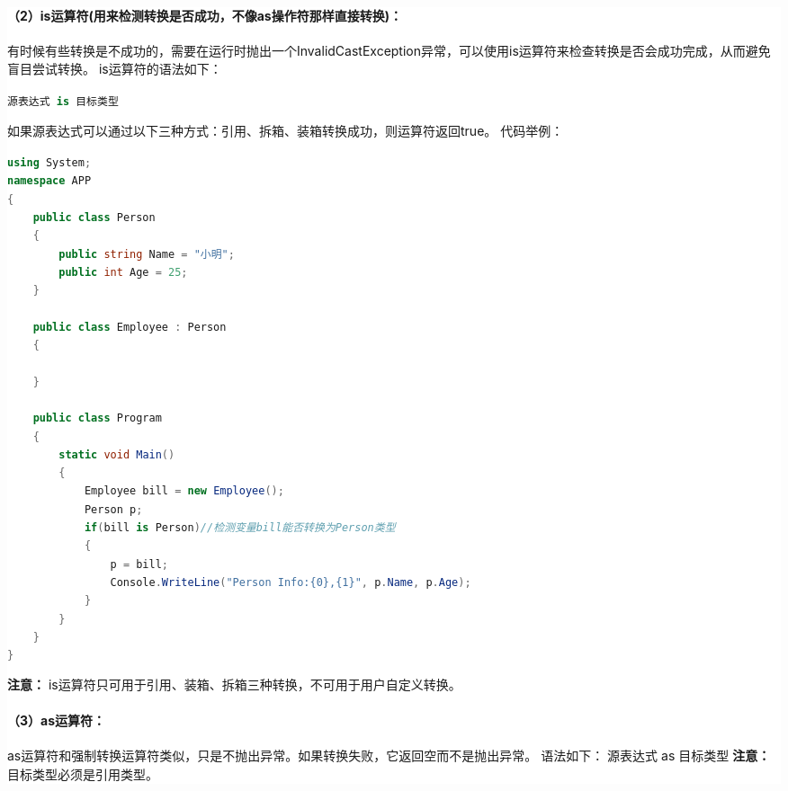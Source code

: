 #### （2）is运算符(用来检测转换是否成功，不像as操作符那样直接转换)：

有时候有些转换是不成功的，需要在运行时抛出一个InvalidCastException异常，可以使用is运算符来检查转换是否会成功完成，从而避免盲目尝试转换。
is运算符的语法如下：

```csharp
源表达式 is 目标类型
```

如果源表达式可以通过以下三种方式：引用、拆箱、装箱转换成功，则运算符返回true。
代码举例：

```csharp
using System;
namespace APP
{
    public class Person
    {
        public string Name = "小明";
        public int Age = 25;
    }

    public class Employee : Person
    {

    }

    public class Program
    {
        static void Main()
        {
            Employee bill = new Employee();
            Person p;
            if(bill is Person)//检测变量bill能否转换为Person类型
            {
                p = bill;
                Console.WriteLine("Person Info:{0},{1}", p.Name, p.Age);
            }
        }
    }
}
```

**注意：** is运算符只可用于引用、装箱、拆箱三种转换，不可用于用户自定义转换。

#### （3）as运算符：

as运算符和强制转换运算符类似，只是不抛出异常。如果转换失败，它返回空而不是抛出异常。
语法如下：
源表达式 as 目标类型
**注意：** 目标类型必须是引用类型。